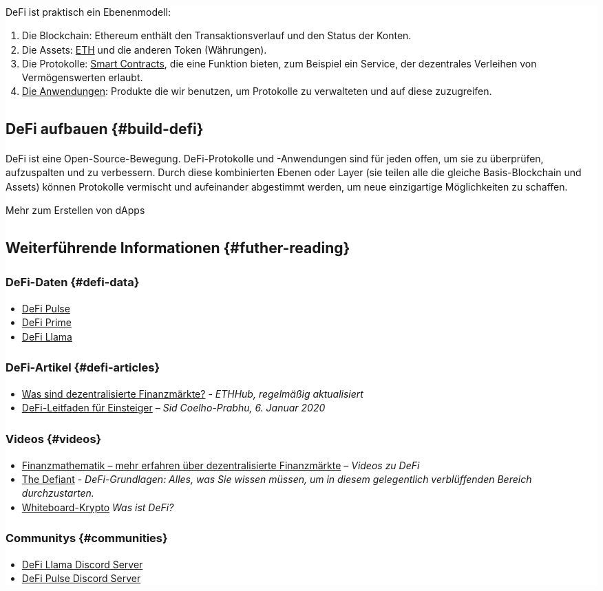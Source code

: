 DeFi ist praktisch ein Ebenenmodell:

1. Die Blockchain: Ethereum enthält den Transaktionsverlauf und den Status der Konten.
2. Die Assets: [ETH](/eth/) und die anderen Token (Währungen).
3. Die Protokolle: [Smart Contracts](/glossary/#smart-contract), die eine Funktion bieten, zum Beispiel ein Service, der dezentrales Verleihen von Vermögenswerten erlaubt.
4. [Die Anwendungen](/dapps/): Produkte die wir benutzen, um Protokolle zu verwalteten und auf diese zuzugreifen.

## DeFi aufbauen {#build-defi}

DeFi ist eine Open-Source-Bewegung. DeFi-Protokolle und -Anwendungen sind für jeden offen, um sie zu überprüfen, aufzuspalten und zu verbessern. Durch diese kombinierten Ebenen oder Layer (sie teilen alle die gleiche Basis-Blockchain und Assets) können Protokolle vermischt und aufeinander abgestimmt werden, um neue einzigartige Möglichkeiten zu schaffen.

<ButtonLink to="/developers/docs/dapps/">
  Mehr zum Erstellen von dApps
</ButtonLink>

## Weiterführende Informationen {#futher-reading}

### DeFi-Daten {#defi-data}

- [DeFi Pulse](https://defipulse.com/)
- [DeFi Prime](https://defiprime.com/)
- [DeFi Llama](https://defillama.com/)

### DeFi-Artikel {#defi-articles}

- [Was sind dezentralisierte Finanzmärkte?](https://docs.ethhub.io/built-on-ethereum/open-finance/what-is-open-finance/) - _ETHHub, regelmäßig aktualisiert_
- [DeFi-Leitfaden für Einsteiger](https://blog.coinbase.com/a-beginners-guide-to-decentralized-finance-defi-574c68ff43c4) – _Sid Coelho-Prabhu, 6. Januar 2020_

### Videos {#videos}

- [Finanzmathematik – mehr erfahren über dezentralisierte Finanzmärkte](https://finematics.com/) – _Videos zu DeFi_
- [The Defiant](https://www.youtube.com/playlist?list=PLaDcID4s1KronHMKojfjwiHL0DdQEPDcq) - _DeFi-Grundlagen: Alles, was Sie wissen müssen, um in diesem gelegentlich verblüffenden Bereich durchzustarten._
- [Whiteboard-Krypto](https://youtu.be/17QRFlml4pA) _Was ist DeFi?_

### Communitys {#communities}

- [DeFi Llama Discord Server](https://discord.gg/buPFYXzDDd)
- [DeFi Pulse Discord Server](https://discord.gg/Gx4TCTk)
